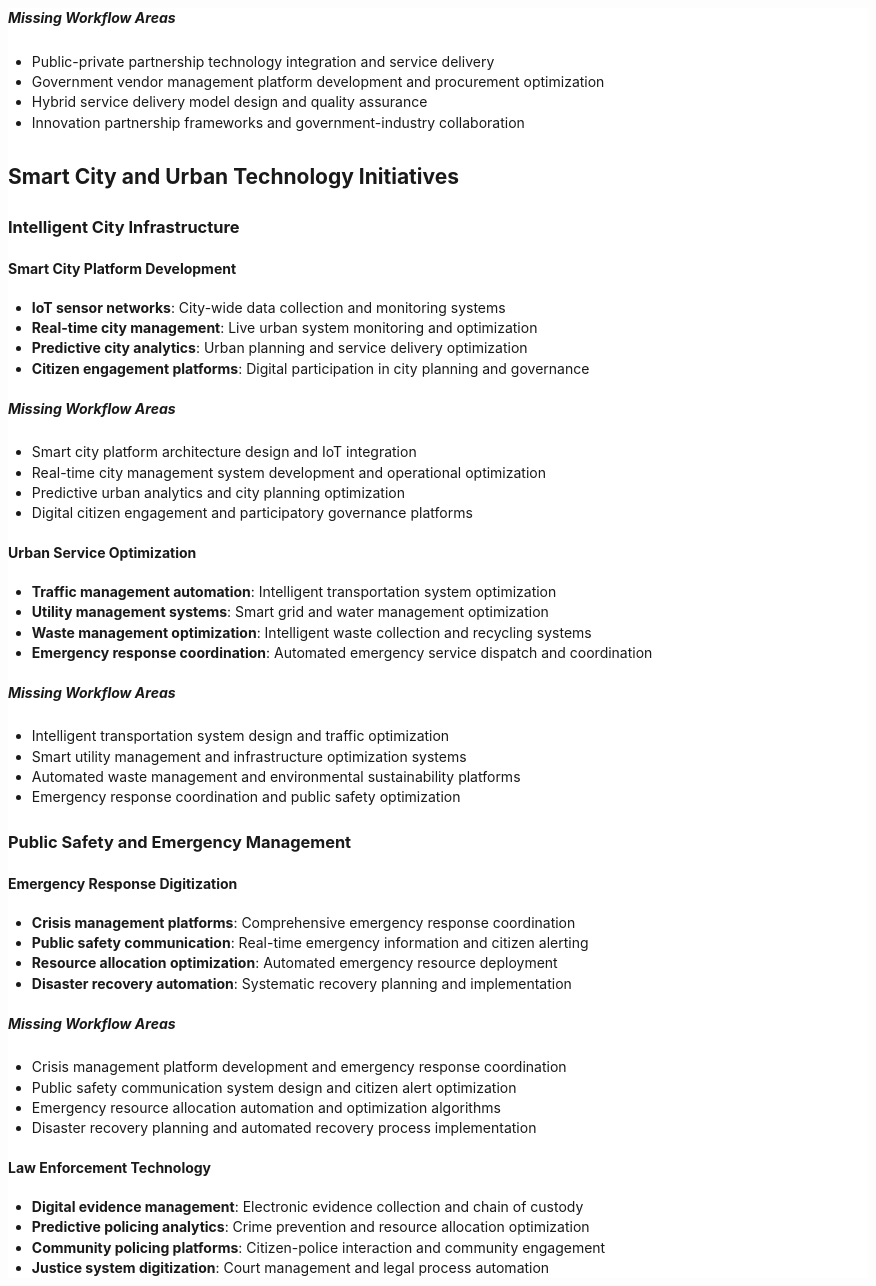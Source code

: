 ##### Missing Workflow Areas
- Public-private partnership technology integration and service delivery
- Government vendor management platform development and procurement optimization
- Hybrid service delivery model design and quality assurance
- Innovation partnership frameworks and government-industry collaboration

## Smart City and Urban Technology Initiatives

### Intelligent City Infrastructure

#### Smart City Platform Development
- **IoT sensor networks**: City-wide data collection and monitoring systems
- **Real-time city management**: Live urban system monitoring and optimization
- **Predictive city analytics**: Urban planning and service delivery optimization
- **Citizen engagement platforms**: Digital participation in city planning and governance

##### Missing Workflow Areas
- Smart city platform architecture design and IoT integration
- Real-time city management system development and operational optimization
- Predictive urban analytics and city planning optimization
- Digital citizen engagement and participatory governance platforms

#### Urban Service Optimization
- **Traffic management automation**: Intelligent transportation system optimization
- **Utility management systems**: Smart grid and water management optimization
- **Waste management optimization**: Intelligent waste collection and recycling systems
- **Emergency response coordination**: Automated emergency service dispatch and coordination

##### Missing Workflow Areas
- Intelligent transportation system design and traffic optimization
- Smart utility management and infrastructure optimization systems
- Automated waste management and environmental sustainability platforms
- Emergency response coordination and public safety optimization

### Public Safety and Emergency Management

#### Emergency Response Digitization
- **Crisis management platforms**: Comprehensive emergency response coordination
- **Public safety communication**: Real-time emergency information and citizen alerting
- **Resource allocation optimization**: Automated emergency resource deployment
- **Disaster recovery automation**: Systematic recovery planning and implementation

##### Missing Workflow Areas
- Crisis management platform development and emergency response coordination
- Public safety communication system design and citizen alert optimization
- Emergency resource allocation automation and optimization algorithms
- Disaster recovery planning and automated recovery process implementation

#### Law Enforcement Technology
- **Digital evidence management**: Electronic evidence collection and chain of custody
- **Predictive policing analytics**: Crime prevention and resource allocation optimization
- **Community policing platforms**: Citizen-police interaction and community engagement
- **Justice system digitization**: Court management and legal process automation
